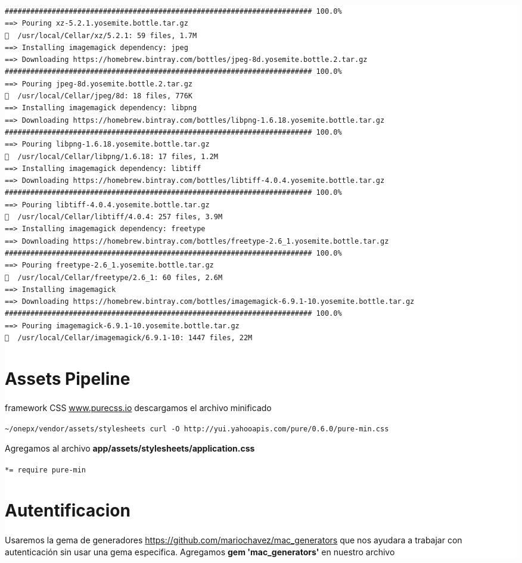 ```
######################################################################## 100.0%
==> Pouring xz-5.2.1.yosemite.bottle.tar.gz
🍺  /usr/local/Cellar/xz/5.2.1: 59 files, 1.7M
==> Installing imagemagick dependency: jpeg
==> Downloading https://homebrew.bintray.com/bottles/jpeg-8d.yosemite.bottle.2.tar.gz
######################################################################## 100.0%
==> Pouring jpeg-8d.yosemite.bottle.2.tar.gz
🍺  /usr/local/Cellar/jpeg/8d: 18 files, 776K
==> Installing imagemagick dependency: libpng
==> Downloading https://homebrew.bintray.com/bottles/libpng-1.6.18.yosemite.bottle.tar.gz
######################################################################## 100.0%
==> Pouring libpng-1.6.18.yosemite.bottle.tar.gz
🍺  /usr/local/Cellar/libpng/1.6.18: 17 files, 1.2M
==> Installing imagemagick dependency: libtiff
==> Downloading https://homebrew.bintray.com/bottles/libtiff-4.0.4.yosemite.bottle.tar.gz
######################################################################## 100.0%
==> Pouring libtiff-4.0.4.yosemite.bottle.tar.gz
🍺  /usr/local/Cellar/libtiff/4.0.4: 257 files, 3.9M
==> Installing imagemagick dependency: freetype
==> Downloading https://homebrew.bintray.com/bottles/freetype-2.6_1.yosemite.bottle.tar.gz
######################################################################## 100.0%
==> Pouring freetype-2.6_1.yosemite.bottle.tar.gz
🍺  /usr/local/Cellar/freetype/2.6_1: 60 files, 2.6M
==> Installing imagemagick
==> Downloading https://homebrew.bintray.com/bottles/imagemagick-6.9.1-10.yosemite.bottle.tar.gz
######################################################################## 100.0%
==> Pouring imagemagick-6.9.1-10.yosemite.bottle.tar.gz
🍺  /usr/local/Cellar/imagemagick/6.9.1-10: 1447 files, 22M
```

# Assets Pipeline
framework CSS www.purecss.io
descargamos el archivo minificado
```
~/onepx/vendor/assets/stylesheets curl -O http://yui.yahooapis.com/pure/0.6.0/pure-min.css
```
Agregamos al archivo **app/assets/stylesheets/application.css**
```
*= require pure-min
```
# Autentificacion
Usaremos la gema de generadores https://github.com/mariochavez/mac_generators
que nos ayudara a trabajar con autenticación sin usar una gema especifica.
Agregamos **gem 'mac_generators'** en nuestro archivo  
